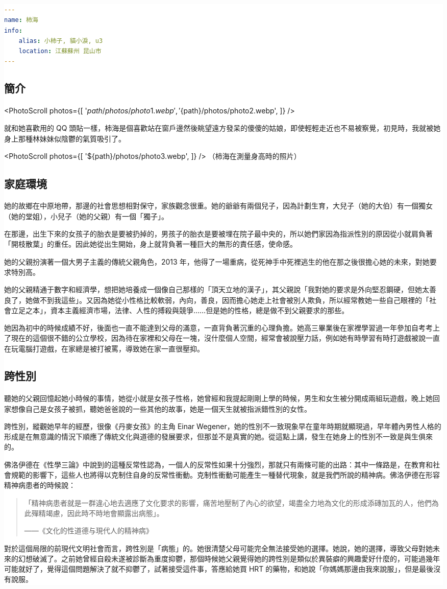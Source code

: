 ```yaml
---
name: 柿海
info:
    alias: 小柿子, 貓小淚, u3 
    location: 江蘇蘇州 昆山市
---
```


## 簡介

<PhotoScroll photos={[
'${path}/photos/photo1.webp',
'${path}/photos/photo2.webp',
]} />

就和她喜歡用的 QQ 頭貼一樣，柿海是個喜歡站在窗戶邊然後眺望遠方發呆的傻傻的姑娘，即使輕輕走近也不易被察覺，初見時，我就被她身上那種林妹妹似陰鬱的氣質吸引了。

<PhotoScroll photos={[
'${path}/photos/photo3.webp',
]} />
（柿海在測量身高時的照片）

## 家庭環境

她的故鄉在中原地帶，那邊的社會思想相對保守，家族觀念很重。她的爺爺有兩個兒子，因為計劃生育，大兒子（她的大伯）有一個獨女（她的堂姐），小兒子（她的父親）有一個「獨子」。

在那邊，出生下來的女孩子的胎衣是要被扔掉的，男孩子的胎衣是要被埋在院子最中央的，所以她們家因為指派性別的原因從小就肩負著「開枝散葉」的重任。因此她從出生開始，身上就背負著一種巨大的無形的責任感，使命感。

她的父親扮演著一個大男子主義的傳統父親角色，2013 年，他得了一場重病，從死神手中死裡逃生的他在那之後很擔心她的未來，對她要求特別高。

她的父親精通于數字和經濟學，想把她培養成一個像自己那樣的「頂天立地的漢子」，其父親說「我對她的要求是外向堅忍鋼硬，但她太善良了，她做不到我這些」。又因為她從小性格比較軟弱，內向，善良，因而擔心她走上社會被別人欺負，所以經常教她一些自己眼裡的「社會立足之本」，資本主義經濟市場，法律、人性的搏殺與競爭……但是她的性格，總是做不到父親要求的那些。

她因為初中的時候成績不好，後面也一直不能達到父母的滿意，一直背負著沉重的心理負擔。她高三畢業後在家裡學習過一年參加自考考上了現在的這個很不錯的公立學校，因為待在家裡和父母在一塊，沒什麼個人空間，經常會被說壓力話，例如她有時學習有時打遊戲被說一直在玩電腦打遊戲，在家總是被打被罵，導致她在家一直很壓抑。

## 跨性別

聽她的父親回憶起她小時候的事情，她從小就是女孩子性格，她曾經和我提起剛剛上學的時候，男生和女生被分開成兩組玩遊戲，晚上她回家想像自己是女孩子被抓，聽她爸爸說的一些其他的故事，她是一個天生就被指派錯性別的女性。

跨性別，縱觀她早年的經歷，很像《丹麥女孩》的主角 Einar Wegener，她的性別不一致現象早在童年時期就顯現過，早年體內男性人格的形成是在無意識的情況下順應了傳統文化與道德的發展要求，但那並不是真實的她。從這點上講，發生在她身上的性別不一致是與生俱來的。

佛洛伊德在《性學三論》中說到的這種反常性認為，一個人的反常性如果十分強烈，那就只有兩條可能的出路：其中一條路是，在教育和社會規範的影響下，這些人也將得以克制住自身的反常性衝動。克制性衝動可能產生一種替代現象，就是我們所說的精神病。佛洛伊德在形容精神病患者的時候說：

>「精神病患者就是一群違心地去適應了文化要求的影響，痛苦地壓制了內心的欲望，竭盡全力地為文化的形成添磚加瓦的人，他們為此殫精竭慮，因此時不時地會顯露出病態」。
>
> ——《文化的性道德与現代人的精神病》

對於這個局限的前現代文明社會而言，跨性別是「病態」的。她很清楚父母可能完全無法接受她的選擇。她說，她的選擇，導致父母對她未來的幻想破滅了。之前她曾經自殺未遂被診斷為重度抑鬱，那個時候她父親覺得她的跨性別是類似於異裝癖的興趣愛好什麼的，可能過幾年可能就好了，覺得這個問題解決了就不抑鬱了，試著接受這件事，答應給她買 HRT 的藥物，和她說「你媽媽那邊由我來說服」，但是最後沒有說服。
